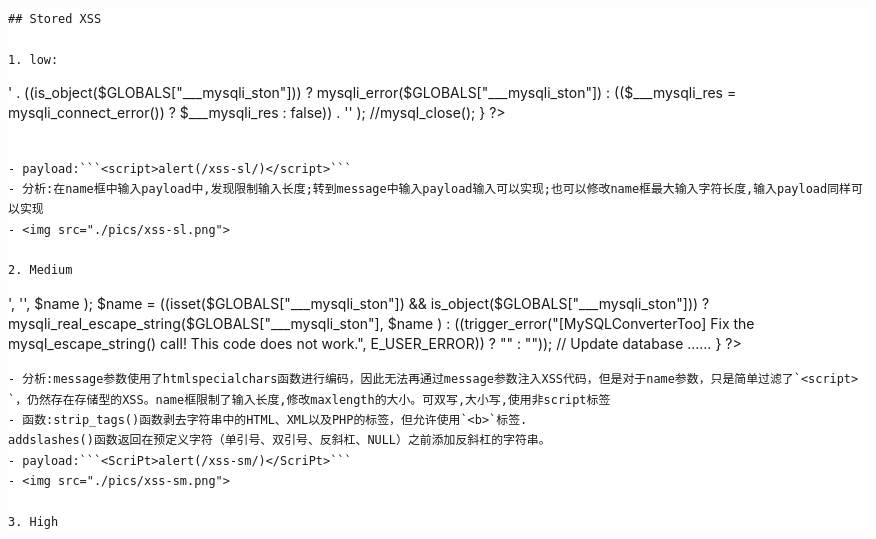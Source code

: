 ```
## Stored XSS

1. low:

```
<?php    
if( isset( $_POST[ 'btnSign' ] ) ) {
    // Get input. 
    $message = trim( $_POST[ 'mtxMessage' ] );
    $name    = trim( $_POST[ 'txtName' ] );
    // Sanitize message input.    
    $message = stripslashes( $message );
    $message = ((isset($GLOBALS["___mysqli_ston"]) && is_object($GLOBALS["___mysqli_ston"])) ? mysqli_real_escape_string($GLOBALS["___mysqli_ston"],  $message ) : ((trigger_error("[MySQLConverterToo] Fix the mysql_escape_string() call! This code does not work.", E_USER_ERROR)) ? "" : ""));
    // Sanitize name input
    $name = ((isset($GLOBALS["___mysqli_ston"]) && is_object($GLOBALS["___mysqli_ston"])) ? mysqli_real_escape_string($GLOBALS["___mysqli_ston"],  $name ) : ((trigger_error("[MySQLConverterToo] Fix the mysql_escape_string() call! This code does not work.", E_USER_ERROR)) ? "" : ""));
    // Update database
    $query  = "INSERT INTO guestbook ( comment, name ) VALUES ( '$message', '$name' );";
    $result = mysqli_query($GLOBALS["___mysqli_ston"],  $query ) or die( '<pre>' . ((is_object($GLOBALS["___mysqli_ston"])) ? mysqli_error($GLOBALS["___mysqli_ston"]) : (($___mysqli_res = mysqli_connect_error()) ? $___mysqli_res : false)) . '</pre>' );
    //mysql_close();
}
?>
```

- payload:```<script>alert(/xss-sl/)</script>```
- 分析:在name框中输入payload中,发现限制输入长度;转到message中输入payload输入可以实现;也可以修改name框最大输入字符长度,输入payload同样可以实现
- <img src="./pics/xss-sl.png">

2. Medium
```
<?php
    if( isset( $_POST[ 'btnSign' ] ) ) {
        // Get input
        ……
        // Sanitize message input    
        $message = strip_tags( addslashes( $message ) );
        $message = ((isset($GLOBALS["___mysqli_ston"]) && is_object($GLOBALS["___mysqli_ston"])) ? mysqli_real_escape_string($GLOBALS["___mysqli_ston"],  $message ) : ((trigger_error("[MySQLConverterToo] Fix the mysql_escape_string() call! This code does not work.", E_USER_ERROR)) ? "" : ""));
        $message = htmlspecialchars( $message );
        // Sanitize name input    
        $name = str_replace( '<script>', '', $name );
        $name = ((isset($GLOBALS["___mysqli_ston"]) && is_object($GLOBALS["___mysqli_ston"])) ? mysqli_real_escape_string($GLOBALS["___mysqli_ston"],  $name ) : ((trigger_error("[MySQLConverterToo] Fix the mysql_escape_string() call! This code does not work.", E_USER_ERROR)) ? "" : ""));
        // Update database
        ……
    }
?>
```
- 分析:message参数使用了htmlspecialchars函数进行编码，因此无法再通过message参数注入XSS代码，但是对于name参数，只是简单过滤了`<script>`，仍然存在存储型的XSS。name框限制了输入长度,修改maxlength的大小。可双写,大小写,使用非script标签
- 函数:strip_tags()函数剥去字符串中的HTML、XML以及PHP的标签，但允许使用`<b>`标签.
addslashes()函数返回在预定义字符（单引号、双引号、反斜杠、NULL）之前添加反斜杠的字符串。
- payload:```<ScriPt>alert(/xss-sm/)</ScriPt>```
- <img src="./pics/xss-sm.png">

3. High
```